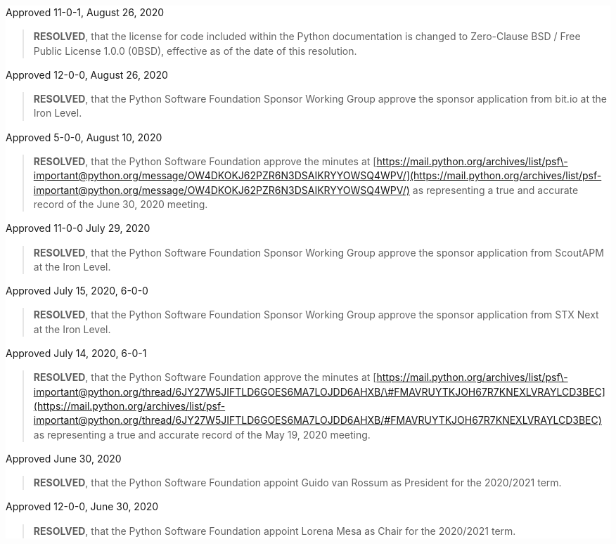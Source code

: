 
Approved 11\-0\-1, August 26, 2020



> **RESOLVED**, that the license for code included within the Python documentation is changed to Zero\-Clause BSD / Free Public License 1\.0\.0 (0BSD), effective as of the date of this resolution.


Approved 12\-0\-0, August 26, 2020



> **RESOLVED**, that the Python Software Foundation Sponsor Working Group approve the sponsor application from bit.io at the Iron Level.


Approved 5\-0\-0, August 10, 2020



> **RESOLVED**, that the Python Software Foundation approve the minutes at [https://mail.python.org/archives/list/psf\-important@python.org/message/OW4DKOKJ62PZR6N3DSAIKRYYOWSQ4WPV/](https://mail.python.org/archives/list/psf-important@python.org/message/OW4DKOKJ62PZR6N3DSAIKRYYOWSQ4WPV/) as representing a true and accurate record of the June 30, 2020 meeting.


Approved 11\-0\-0 July 29, 2020



> **RESOLVED**, that the Python Software Foundation Sponsor Working Group approve the sponsor application from ScoutAPM at the Iron Level.


Approved July 15, 2020, 6\-0\-0



> **RESOLVED**, that the Python Software Foundation Sponsor Working Group approve the sponsor application from STX Next at the Iron Level.


Approved July 14, 2020, 6\-0\-1



> **RESOLVED**, that the Python Software Foundation approve the minutes at [https://mail.python.org/archives/list/psf\-important@python.org/thread/6JY27W5JIFTLD6GOES6MA7LOJDD6AHXB/\#FMAVRUYTKJOH67R7KNEXLVRAYLCD3BEC](https://mail.python.org/archives/list/psf-important@python.org/thread/6JY27W5JIFTLD6GOES6MA7LOJDD6AHXB/#FMAVRUYTKJOH67R7KNEXLVRAYLCD3BEC) as representing a true and accurate record of the May 19, 2020 meeting.


Approved June 30, 2020



> **RESOLVED**, that the Python Software Foundation appoint Guido van Rossum as President for the 2020/2021 term.


Approved 12\-0\-0, June 30, 2020



> **RESOLVED**, that the Python Software Foundation appoint Lorena Mesa as Chair for the 2020/2021 term.
